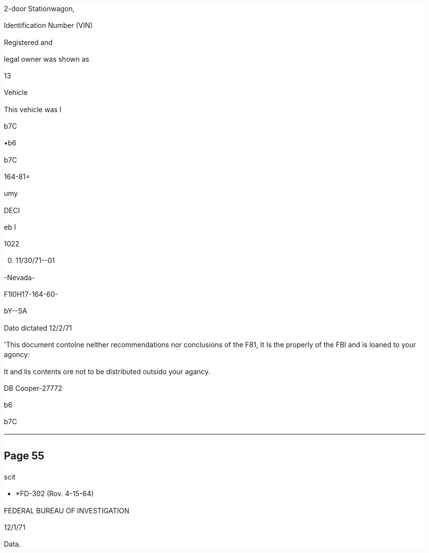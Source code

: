 2-door Stationwagon,

Identification Number (VIN)

Registered and

legal owner was shown as

13

Vehicle

This vehicle was I

b7C

•b6

b7C

164-81=

umy

DECI

eb I

1022

0. 11/30/71--01

-Nevada-

F1l0H17-164-60-

bY--SA

Dato dictated 12/2/71

'This document contolne nelther recommendations nor conclusions of the F81, It Is the properly of the FBI and is loaned to your agoncy:

It and lis contents ore not to be distributed outsido your agancy.

DB Cooper-27772

b6

b7C

---

## Page 55

scit

* *FD-302 (Rov. 4-15-64)

FEDERAL BUREAU OF INVESTIGATION

12/1/71

Data.

